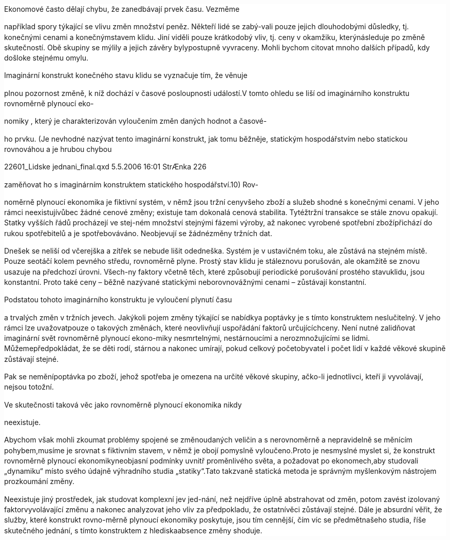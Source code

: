 Ekonomové často dělají chybu, že zanedbávají prvek času. Vezměme

například spory týkající se vlivu změn množství peněz. Někteří lidé se zabý-vali pouze jejich dlouhodobými důsledky, tj. konečnými cenami a konečnýmstavem klidu. Jiní viděli pouze krátkodobý vliv, tj. ceny v okamžiku, kterýnásleduje po změně skutečností. Obě skupiny se mýlily a jejich závěry bylypostupně vyvraceny. Mohli bychom citovat mnoho dalších případů, kdy došloke stejnému omylu.

Imaginární konstrukt konečného stavu klidu se vyznačuje tím, že věnuje

plnou pozornost změně, k níž dochází v časové posloupnosti událostí.V tomto ohledu se liší od imaginárního konstruktu rovnoměrně plynoucí eko-

nomiky , který je charakterizován vyloučením změn daných hodnot a časové-

ho prvku. (Je nevhodné nazývat tento imaginární konstrukt, jak tomu běžněje, statickým hospodářstvím nebo statickou rovnováhou a je hrubou chybou

22601_Lidske jednani_final.qxd 5.5.2006 16:01 StrÆnka 226

zaměňovat ho s imaginárním konstruktem statického hospodářství.10) Rov-

noměrně plynoucí ekonomika je fiktivní systém, v němž jsou tržní cenyvšeho zboží a služeb shodné s konečnými cenami. V jeho rámci neexistujívůbec žádné cenové změny; existuje tam dokonalá cenová stabilita. Tytéžtržní transakce se stále znovu opakují. Statky vyšších řádů procházejí ve stej-ném množství stejnými fázemi výroby, až nakonec vyrobené spotřební zbožípřichází do rukou spotřebitelů a je spotřebováváno. Neobjevují se žádnézměny tržních dat.

Dnešek se neliší od včerejška a zítřek se nebude lišit odedneška. Systém je v ustavičném toku, ale zůstává na stejném místě. Pouze seotáčí kolem pevného středu, rovnoměrně plyne. Prostý stav klidu je stáleznovu porušován, ale okamžitě se znovu usazuje na předchozí úrovni. Všech-ny faktory včetně těch, které způsobují periodické porušování prostého stavuklidu, jsou konstantní. Proto také ceny – běžně nazývané statickými neborovnovážnými cenami – zůstávají konstantní.

Podstatou tohoto imaginárního konstruktu je vyloučení plynutí času

a trvalých změn v tržních jevech. Jakýkoli pojem změny týkající se nabídkya poptávky je s tímto konstruktem neslučitelný. V jeho rámci lze uvažovatpouze o takových změnách, které neovlivňují uspořádání faktorů určujícíchceny. Není nutné zalidňovat imaginární svět rovnoměrně plynoucí ekono-miky nesmrtelnými, nestárnoucími a nerozmnožujícími se lidmi. Můžemepředpokládat, že se děti rodí, stárnou a nakonec umírají, pokud celkový početobyvatel i počet lidí v každé věkové skupině zůstávají stejné.

Pak se neměnípoptávka po zboží, jehož spotřeba je omezena na určité věkové skupiny, ačko-li jednotlivci, kteří ji vyvolávají, nejsou totožní.

Ve skutečnosti taková věc jako rovnoměrně plynoucí ekonomika nikdy

neexistuje.

Abychom však mohli zkoumat problémy spojené se změnoudaných veličin a s nerovnoměrně a nepravidelně se měnícím pohybem,musíme je srovnat s fiktivním stavem, v němž je obojí pomyslně vyloučeno.Proto je nesmyslné myslet si, že konstrukt rovnoměrně plynoucí ekonomikyneobjasní podmínky uvnitř proměnlivého světa, a požadovat po ekonomech,aby studovali „dynamiku“ místo svého údajně výhradního studia „statiky“.Tato takzvaně statická metoda je správným myšlenkovým nástrojem prozkoumání změny.

Neexistuje jiný prostředek, jak studovat komplexní jev jed-nání, než nejdříve úplně abstrahovat od změn, potom zavést izolovaný faktorvyvolávající změnu a nakonec analyzovat jeho vliv za předpokladu, že ostatnívěci zůstávají stejné. Dále je absurdní věřit, že služby, které konstrukt rovno-měrně plynoucí ekonomiky poskytuje, jsou tím cennější, čím víc se předmětnašeho studia, říše skutečného jednání, s tímto konstruktem z hlediskaabsence změny shoduje.

